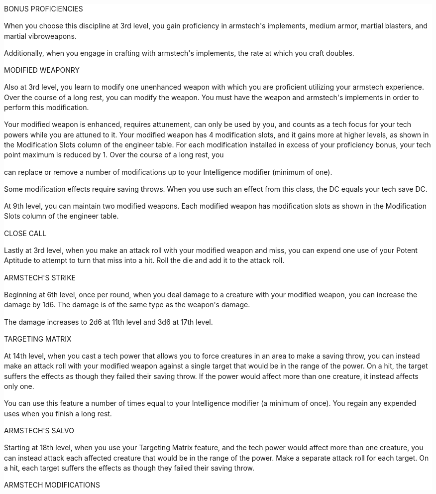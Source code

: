 BONUS PROFICIENCIES

When you choose this discipline at 3rd level, you gain proficiency in armstech's implements, medium armor, martial blasters, and martial vibroweapons.

Additionally, when you engage in crafting with armstech's implements, the rate at which you craft doubles.

MODIFIED WEAPONRY

Also at 3rd level, you learn to modify one unenhanced weapon with which you are proficient utilizing your armstech experience. Over the course of a long rest, you can modify the weapon. You must have the weapon and armstech's implements in order to perform this modification.

Your modified weapon is enhanced, requires attunement, can only be used by you, and counts as a tech focus for your tech powers while you are attuned to it. Your modified weapon has 4 modification slots, and it gains more at higher levels, as shown in the Modification Slots column of the engineer table. For each modification installed in excess of your proficiency bonus, your tech point maximum is reduced by 1. Over the course of a long rest, you

can replace or remove a number of modifications up to your Intelligence modifier (minimum of one).

Some modification effects require saving throws. When you use such an effect from this class, the DC equals your tech save DC.

At 9th level, you can maintain two modified weapons. Each modified weapon has modification slots as shown in the Modification Slots column of the engineer table.

CLOSE CALL

Lastly at 3rd level, when you make an attack roll with your modified weapon and miss, you can expend one use of your Potent Aptitude to attempt to turn that miss into a hit. Roll the die and add it to the attack roll.

ARMSTECH'S STRIKE

Beginning at 6th level, once per round, when you deal damage to a creature with your modified weapon, you can increase the damage by 1d6. The damage is of the same type as the weapon's damage.

The damage increases to 2d6 at 11th level and 3d6 at 17th level.

  

TARGETING MATRIX

At 14th level, when you cast a tech power that allows you to force creatures in an area to make a saving throw, you can instead make an attack roll with your modified weapon against a single target that would be in the range of the power. On a hit, the target suffers the effects as though they failed their saving throw. If the power would affect more than one creature, it instead affects only one.

You can use this feature a number of times equal to your Intelligence modifier (a minimum of once). You regain any expended uses when you finish a long rest.

ARMSTECH'S SALVO

Starting at 18th level, when you use your Targeting Matrix feature, and the tech power would affect more than one creature, you can instead attack each affected creature that would be in the range of the power. Make a separate attack roll for each target. On a hit, each target suffers the effects as though they failed their saving throw.

ARMSTECH MODIFICATIONS

